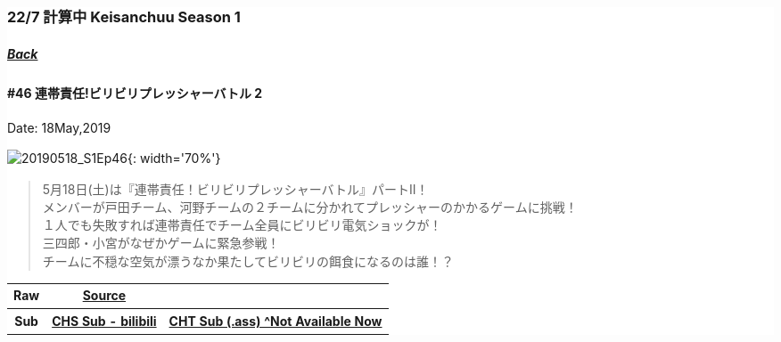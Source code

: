 ### 22/7 計算中 Keisanchuu Season 1
##### [Back](../227Keisanchuu_S1.md)

#### #46 連帯責任!ビリビリプレッシャーバトル 2
Date: 18May,2019

![20190518_S1Ep46](../../../../Img/227Keisanchuu/20190518_S1Ep46.jpg){: width='70%'}

>5月18日(土)は『連帯責任！ビリビリプレッシャーバトル』パートⅡ！  
メンバーが戸田チーム、河野チームの２チームに分かれてプレッシャーのかかるゲームに挑戦！  
１人でも失敗すれば連帯責任でチーム全員にビリビリ電気ショックが！  
三四郎・小宮がなぜかゲームに緊急参戦！  
チームに不穏な空気が漂うなか果たしてビリビリの餌食になるのは誰！？  

<video width="100%" height="100%" controls>
  <source src="https://github.com/LYHPandaKing/227PhotoBackup/releases/download/227Keisanchuu/227Keisanchuu.46.RAW.720P.227IndoFP.mp4" type="video/mp4">
</video>

<table>
  <tr>
  <th>Raw</th>
    <th><a href="https://drive.google.com/open?id=1cllxW1ST9p5h-mFYw4I4jQ1SJ-OPP0dI">Source</a></th>
  </tr>
  <tr>
  <th>Sub</th>
    <th><a href="https://www.bilibili.com/video/BV1x7411Z7Po">CHS Sub - bilibili</a></th>
    <th><a href="">CHT Sub (.ass) ^Not Available Now</a></th>
  </tr>
